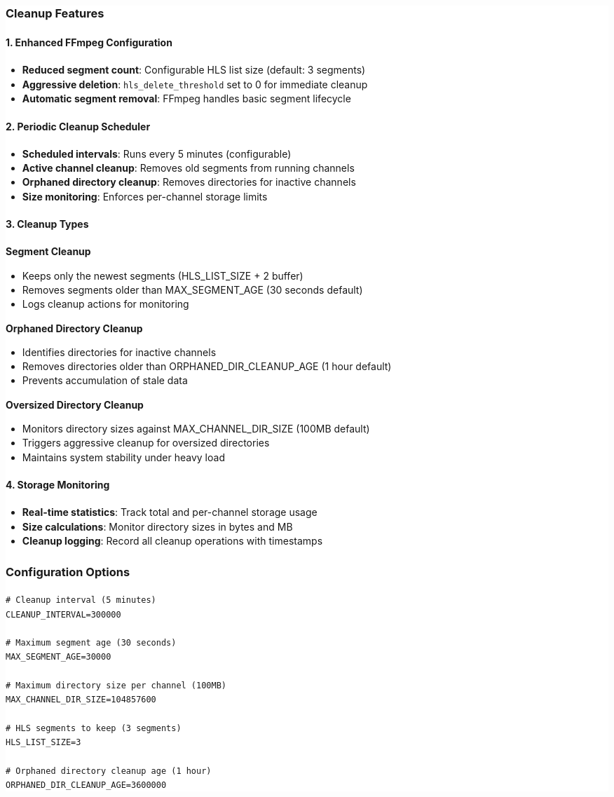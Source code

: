### Cleanup Features

#### 1. Enhanced FFmpeg Configuration
- **Reduced segment count**: Configurable HLS list size (default: 3 segments)
- **Aggressive deletion**: `hls_delete_threshold` set to 0 for immediate cleanup
- **Automatic segment removal**: FFmpeg handles basic segment lifecycle

#### 2. Periodic Cleanup Scheduler
- **Scheduled intervals**: Runs every 5 minutes (configurable)
- **Active channel cleanup**: Removes old segments from running channels
- **Orphaned directory cleanup**: Removes directories for inactive channels
- **Size monitoring**: Enforces per-channel storage limits

#### 3. Cleanup Types

**Segment Cleanup**
- Keeps only the newest segments (HLS_LIST_SIZE + 2 buffer)
- Removes segments older than MAX_SEGMENT_AGE (30 seconds default)
- Logs cleanup actions for monitoring

**Orphaned Directory Cleanup**
- Identifies directories for inactive channels
- Removes directories older than ORPHANED_DIR_CLEANUP_AGE (1 hour default)
- Prevents accumulation of stale data

**Oversized Directory Cleanup**
- Monitors directory sizes against MAX_CHANNEL_DIR_SIZE (100MB default)
- Triggers aggressive cleanup for oversized directories
- Maintains system stability under heavy load

#### 4. Storage Monitoring
- **Real-time statistics**: Track total and per-channel storage usage
- **Size calculations**: Monitor directory sizes in bytes and MB
- **Cleanup logging**: Record all cleanup operations with timestamps

### Configuration Options

```env
# Cleanup interval (5 minutes)
CLEANUP_INTERVAL=300000

# Maximum segment age (30 seconds)
MAX_SEGMENT_AGE=30000

# Maximum directory size per channel (100MB)
MAX_CHANNEL_DIR_SIZE=104857600

# HLS segments to keep (3 segments)
HLS_LIST_SIZE=3

# Orphaned directory cleanup age (1 hour)
ORPHANED_DIR_CLEANUP_AGE=3600000
```
